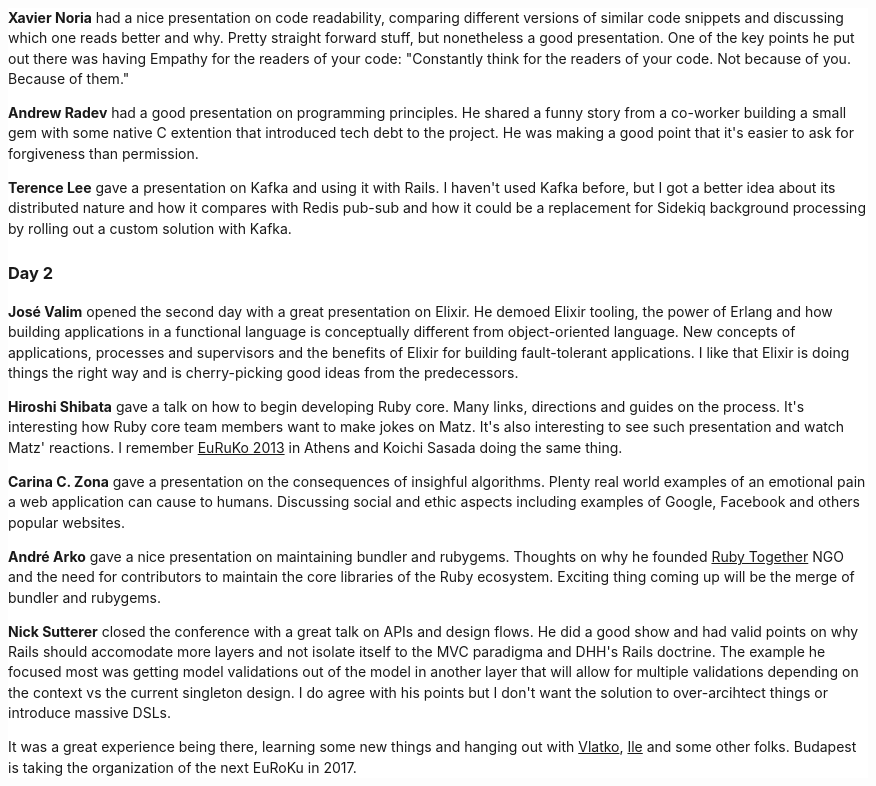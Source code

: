 <strong>Xavier Noria</strong> had a nice presentation on code readability, comparing different versions of similar code snippets and discussing which one reads better and why. Pretty straight forward stuff, but nonetheless a good presentation. One of the key points he put out there was having Empathy for the readers of your code: "Constantly think for the readers of your code. Not because of you. Because of them."

<strong>Andrew Radev</strong> had a good presentation on programming principles. He shared a funny story from a co-worker building a small gem with some native C extention that introduced tech debt to the project. He was making a good point that it's easier to ask for forgiveness than permission.

<strong>Terence Lee</strong> gave a presentation on Kafka and using it with Rails. I haven't used Kafka before, but I got a better idea about its distributed nature and how it compares with Redis pub-sub and how it could be a replacement for Sidekiq background processing by rolling out a custom solution with Kafka.


### Day 2

<strong>José Valim</strong> opened the second day with a great presentation on Elixir. He demoed Elixir tooling, the power of Erlang and how building applications in a functional language is conceptually different from object-oriented language. New concepts of applications, processes and supervisors and the benefits of Elixir for building fault-tolerant applications. I like that Elixir is doing things the right way and is cherry-picking good ideas from the predecessors.

<strong>Hiroshi Shibata</strong> gave a talk on how to begin developing Ruby core. Many links, directions and guides on the process. It's interesting how Ruby core team members want to make jokes on Matz. It's also interesting to see such presentation and watch Matz' reactions. I remember [EuRuKo 2013](http://euruko2016.org/ "EuRuKo 2013") in Athens and Koichi Sasada doing the same thing.

<strong>Carina C. Zona</strong> gave a presentation on the consequences of insighful algorithms. Plenty real world examples of an emotional pain a web application can cause to humans. Discussing social and ethic aspects including examples of Google, Facebook and others popular websites.

<strong>André Arko</strong> gave a nice presentation on maintaining bundler and rubygems. Thoughts on why he founded [Ruby Together](https://rubytogether.org/) NGO and the need for contributors to maintain the core libraries of the Ruby ecosystem. Exciting thing coming up will be the merge of bundler and rubygems.

<strong>Nick Sutterer</strong> closed the conference with a great talk on APIs and design flows. He did a good show and had valid points on why Rails should accomodate more layers and not isolate itself to the MVC paradigma and DHH's Rails doctrine. The example he focused most was getting model validations out of the model in another layer that will allow for multiple validations depending on the context vs the current singleton design. I do agree with his points but I don't want the solution to over-arcihtect things or introduce massive DSLs.

It was a great experience being there, learning some new things and hanging out with [Vlatko](https://twitter.com/ristovskiv), [Ile](https://twitter.com/fteem) and some other folks. Budapest is taking the organization of the next EuRoKu in 2017.
